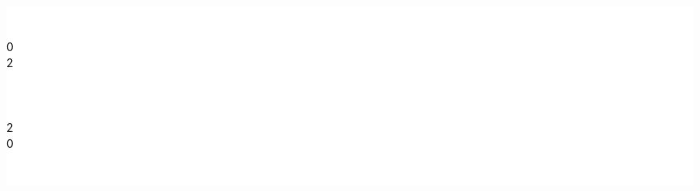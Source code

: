 <div class="row" style="margin-bottom:0.4rem">
  <div class="col-lg-3 col-12 text-center fecha"  >
      <span style="color:white" class="cambiarletra"> Sab 26-11 | 10:00</span>
  </div>
  
  <div class="col-lg-8 col-12">
<div class="row text-center partido" >
  <div class="col-lg-5 col-5"> 
  <span style="color:white; " class="cambiarletra">A. Saudita</span>  
  </div>
  <div class="col-lg-1 col-1"> 
  <span class="golesfin" >0</span> 
</div>
<div class="col-lg-1 col-1"> 
  <span class="golesfin">2</span>  
</div>
<div class="col-lg-5 col-4"> 
  <span style="color:white" class="cambiarletra">Polonia</span>
</div>
</div>
</div>


</tr>

<tr>

<div class="row" style="margin-bottom:0.4rem">
  <div class="col-lg-3 col-12 text-center fecha"  >
      <span style="color:white" class="cambiarletra"> Sab 26-11 | 16:00</span>
  </div>
  
  <div class="col-lg-8 col-12">
<div class="row text-center partido" >
  <div class="col-lg-5 col-5"> 
  <span style="color:white; " class="cambiarletra">Argentina</span>  
  </div>
  <div class="col-lg-1 col-1"> 
  <span class="golesfin" >2</span> 
</div>
<div class="col-lg-1 col-1"> 
  <span class="golesfin">0</span>  
</div>
<div class="col-lg-5 col-4"> 
  <span style="color:white" class="cambiarletra">México</span>
</div>
</div>
</div>


</tr>

<tr>

<div class="row" style="margin-bottom:0.4rem">
  <div class="col-lg-3 col-12 text-center fecha"  >
      <span style="color:white" class="cambiarletra"> Mie 30-11 | 16:00</span>
  </div>
  